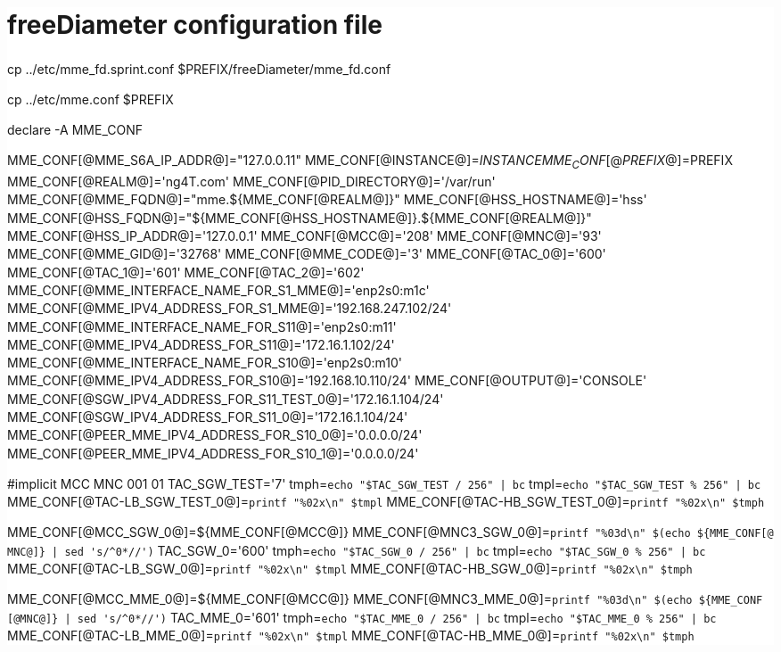 # freeDiameter configuration file
cp ../etc/mme_fd.sprint.conf  $PREFIX/freeDiameter/mme_fd.conf

cp ../etc/mme.conf  $PREFIX

declare -A MME_CONF

MME_CONF[@MME_S6A_IP_ADDR@]="127.0.0.11"
MME_CONF[@INSTANCE@]=$INSTANCE
MME_CONF[@PREFIX@]=$PREFIX
MME_CONF[@REALM@]='ng4T.com'
MME_CONF[@PID_DIRECTORY@]='/var/run'
MME_CONF[@MME_FQDN@]="mme.${MME_CONF[@REALM@]}"
MME_CONF[@HSS_HOSTNAME@]='hss'
MME_CONF[@HSS_FQDN@]="${MME_CONF[@HSS_HOSTNAME@]}.${MME_CONF[@REALM@]}"
MME_CONF[@HSS_IP_ADDR@]='127.0.0.1'
MME_CONF[@MCC@]='208'
MME_CONF[@MNC@]='93'
MME_CONF[@MME_GID@]='32768'
MME_CONF[@MME_CODE@]='3'
MME_CONF[@TAC_0@]='600'
MME_CONF[@TAC_1@]='601'
MME_CONF[@TAC_2@]='602'
MME_CONF[@MME_INTERFACE_NAME_FOR_S1_MME@]='enp2s0:m1c'
MME_CONF[@MME_IPV4_ADDRESS_FOR_S1_MME@]='192.168.247.102/24'
MME_CONF[@MME_INTERFACE_NAME_FOR_S11@]='enp2s0:m11'
MME_CONF[@MME_IPV4_ADDRESS_FOR_S11@]='172.16.1.102/24'
MME_CONF[@MME_INTERFACE_NAME_FOR_S10@]='enp2s0:m10'
MME_CONF[@MME_IPV4_ADDRESS_FOR_S10@]='192.168.10.110/24'
MME_CONF[@OUTPUT@]='CONSOLE'
MME_CONF[@SGW_IPV4_ADDRESS_FOR_S11_TEST_0@]='172.16.1.104/24'
MME_CONF[@SGW_IPV4_ADDRESS_FOR_S11_0@]='172.16.1.104/24'
MME_CONF[@PEER_MME_IPV4_ADDRESS_FOR_S10_0@]='0.0.0.0/24'
MME_CONF[@PEER_MME_IPV4_ADDRESS_FOR_S10_1@]='0.0.0.0/24'

#implicit MCC MNC 001 01
TAC_SGW_TEST='7'
tmph=`echo "$TAC_SGW_TEST / 256" | bc`
tmpl=`echo "$TAC_SGW_TEST % 256" | bc`
MME_CONF[@TAC-LB_SGW_TEST_0@]=`printf "%02x\n" $tmpl`
MME_CONF[@TAC-HB_SGW_TEST_0@]=`printf "%02x\n" $tmph`

MME_CONF[@MCC_SGW_0@]=${MME_CONF[@MCC@]}
MME_CONF[@MNC3_SGW_0@]=`printf "%03d\n" $(echo ${MME_CONF[@MNC@]} | sed 's/^0*//')`
TAC_SGW_0='600'
tmph=`echo "$TAC_SGW_0 / 256" | bc`
tmpl=`echo "$TAC_SGW_0 % 256" | bc`
MME_CONF[@TAC-LB_SGW_0@]=`printf "%02x\n" $tmpl`
MME_CONF[@TAC-HB_SGW_0@]=`printf "%02x\n" $tmph`

MME_CONF[@MCC_MME_0@]=${MME_CONF[@MCC@]}
MME_CONF[@MNC3_MME_0@]=`printf "%03d\n" $(echo ${MME_CONF[@MNC@]} | sed 's/^0*//')`
TAC_MME_0='601'
tmph=`echo "$TAC_MME_0 / 256" | bc`
tmpl=`echo "$TAC_MME_0 % 256" | bc`
MME_CONF[@TAC-LB_MME_0@]=`printf "%02x\n" $tmpl`
MME_CONF[@TAC-HB_MME_0@]=`printf "%02x\n" $tmph`
